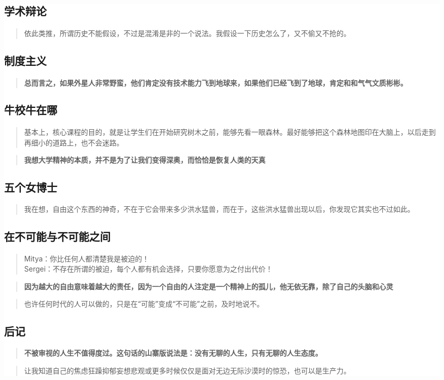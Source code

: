 ## 学术辩论

> 依此类推，所谓历史不能假设，不过是混淆是非的一个说法。我假设一下历史怎么了，又不偷又不抢的。

## 制度主义

> **总而言之，如果外星人非常野蛮，他们肯定没有技术能力飞到地球来，如果他们已经飞到了地球，肯定和和气气文质彬彬。**

## 牛校牛在哪

> 基本上，核心课程的目的，就是让学生们在开始研究树木之前，能够先看一眼森林。最好能够把这个森林地图印在大脑上，以后走到再细小的道路上，也不会迷路。

> **我想大学精神的本质，并不是为了让我们变得深奥，而恰恰是恢复人类的天真**

## 五个女博士

> 我在想，自由这个东西的神奇，不在于它会带来多少洪水猛兽，而在于，这些洪水猛兽出现以后，你发现它其实也不过如此。

## 在不可能与不可能之间

> Mitya：你比任何人都清楚我是被迫的！  
> Sergei：不存在所谓的被迫，每个人都有机会选择，只要你愿意为之付出代价！

> **因为越大的自由意味着越大的责任，因为一个自由的人注定是一个精神上的孤儿，他无依无靠，除了自己的头脑和心灵**

> 也许任何时代的人可以做的，只是在“可能”变成“不可能”之前，及时地说不。

## 后记

> **不被审视的人生不值得度过。这句话的山寨版说法是：没有无聊的人生，只有无聊的人生态度。**

> 让我知道自己的焦虑狂躁抑郁妄想悲观或更多时候仅仅是面对无边无际沙漠时的惊恐，也可以是生产力。
